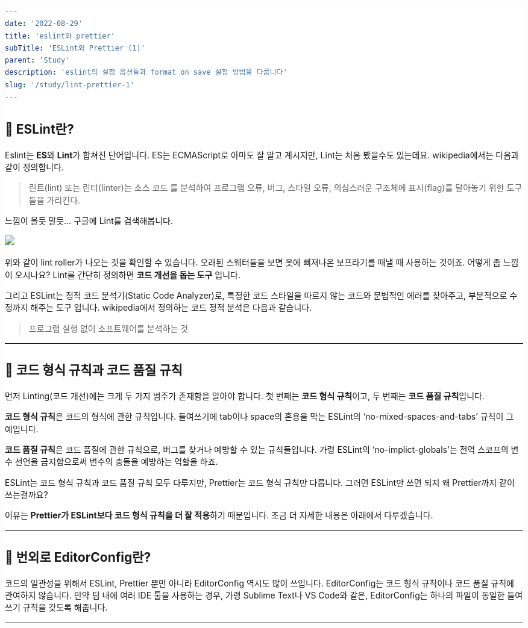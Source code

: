 ```yaml
---
date: '2022-08-29'
title: 'eslint와 prettier'
subTitle: 'ESLint와 Prettier (1)'
parent: 'Study'
description: 'eslint의 설정 옵션들과 format on save 설정 방법을 다룹니다'
slug: '/study/lint-prettier-1'
---
```


## 📌 ESLint란?

Eslint는 **ES**와 **Lint**가 합쳐진 단어입니다. ES는 ECMAScript로 아마도 잘 알고 계시지만, Lint는 처음 봤을수도 있는데요. wikipedia에서는 다음과 같이 정의합니다.

> 린트(lint) 또는 린터(linter)는 소스 코드 를 분석하여 프로그램 오류, 버그, 스타일 오류, 의심스러운 구조체에 표시(flag)를 달아놓기 위한 도구들을 가리킨다.

느낌이 올듯 말듯... 구글에 Lint를 검색해봅니다.

![](lint.png)

위와 같이 lint roller가 나오는 것을 확인할 수 있습니다. 오래된 스웨터들을 보면 옷에 삐져나온 보프라기를 때낼 때 사용하는 것이죠. 어떻게 좀 느낌이 오시나요? Lint를 간단히 정의하면 **코드 개선을 돕는 도구** 입니다.

그리고 ESLint는 정적 코드 분석기(Static Code Analyzer)로, 특정한 코드 스타일을 따르지 않는 코드와 문법적인 에러를 찾아주고, 부분적으로 수정까지 해주는 도구 입니다. wikipedia에서 정의하는 코드 정적 분석은 다음과 같습니다.

> 프로그램 실행 없이 소프트웨어를 분석하는 것

---

## 📌 코드 형식 규칙과 코드 품질 규칙

먼저 Linting(코드 개선)에는 크게 두 가지 범주가 존재함을 알아야 합니다. 첫 번째는 **코드 형식 규칙**이고, 두 번째는 **코드 품질 규칙**입니다.

**코드 형식 규칙**은 코드의 형식에 관한 규칙입니다. 들여쓰기에 tab이나 space의 혼용을 막는 ESLint의 ‘no-mixed-spaces-and-tabs’ 규칙이 그 예입니다.

**코드 품질 규칙**은 코드 품질에 관한 규칙으로, 버그를 찾거나 예방할 수 있는 규칙들입니다. 가령 ESLint의 ‘no-implict-globals’는 전역 스코프의 변수 선언을 금지함으로써 변수의 충돌을 예방하는 역할을 하죠.

ESLint는 코드 형식 규칙과 코드 품질 규칙 모두 다루지만, Prettier는 코드 형식 규칙만 다룹니다. 그러면 ESLint만 쓰면 되지 왜 Prettier까지 같이 쓰는걸까요?

이유는 **Prettier가 ESLint보다 코드 형식 규칙을 더 잘 적용**하기 때문입니다. 조금 더 자세한 내용은 아래에서 다루겠습니다.

---

## 📌 번외로 EditorConfig란?

코드의 일관성을 위해서 ESLint, Prettier 뿐만 아니라 EditorConfig 역시도 많이 쓰입니다. EditorConfig는 코드 형식 규칙이나 코드 품질 규칙에 관여하지 않습니다. 만약 팀 내에 여러 IDE 툴을 사용하는 경우, 가령 Sublime Text나 VS Code와 같은, EditorConfig는 하나의 파일이 동일한 들여쓰기 규칙을 갖도록 해줍니다.

---